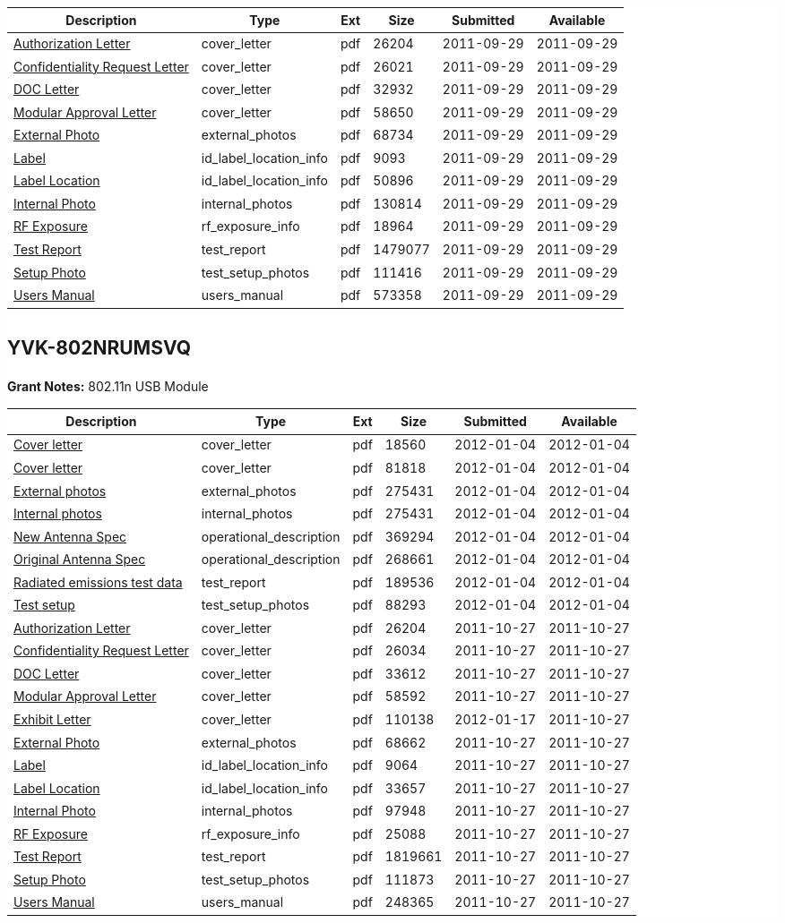 | Description | Type | Ext | Size | Submitted | Available |
| ----------- | ---- | --- | ---- | --------- | --------- |
| [Authorization Letter](YVK-802NRUMS4/353b708e5b9ae12cc8170cfff2936a39/1552174.pdf) | cover_letter | pdf | 26204 | 2011-09-29 | 2011-09-29 |
| [Confidentiality Request Letter](YVK-802NRUMS4/353b708e5b9ae12cc8170cfff2936a39/1552185.pdf) | cover_letter | pdf | 26021 | 2011-09-29 | 2011-09-29 |
| [DOC Letter](YVK-802NRUMS4/353b708e5b9ae12cc8170cfff2936a39/1552186.pdf) | cover_letter | pdf | 32932 | 2011-09-29 | 2011-09-29 |
| [Modular Approval Letter](YVK-802NRUMS4/353b708e5b9ae12cc8170cfff2936a39/1552187.pdf) | cover_letter | pdf | 58650 | 2011-09-29 | 2011-09-29 |
| [External Photo](YVK-802NRUMS4/353b708e5b9ae12cc8170cfff2936a39/1552175.pdf) | external_photos | pdf | 68734 | 2011-09-29 | 2011-09-29 |
| [Label](YVK-802NRUMS4/353b708e5b9ae12cc8170cfff2936a39/1552176.pdf) | id_label_location_info | pdf | 9093 | 2011-09-29 | 2011-09-29 |
| [Label Location](YVK-802NRUMS4/353b708e5b9ae12cc8170cfff2936a39/1552177.pdf) | id_label_location_info | pdf | 50896 | 2011-09-29 | 2011-09-29 |
| [Internal Photo](YVK-802NRUMS4/353b708e5b9ae12cc8170cfff2936a39/1552178.pdf) | internal_photos | pdf | 130814 | 2011-09-29 | 2011-09-29 |
| [RF Exposure](YVK-802NRUMS4/353b708e5b9ae12cc8170cfff2936a39/1552180.pdf) | rf_exposure_info | pdf | 18964 | 2011-09-29 | 2011-09-29 |
| [Test Report](YVK-802NRUMS4/353b708e5b9ae12cc8170cfff2936a39/1552182.pdf) | test_report | pdf | 1479077 | 2011-09-29 | 2011-09-29 |
| [Setup Photo](YVK-802NRUMS4/353b708e5b9ae12cc8170cfff2936a39/1552183.pdf) | test_setup_photos | pdf | 111416 | 2011-09-29 | 2011-09-29 |
| [Users Manual](YVK-802NRUMS4/353b708e5b9ae12cc8170cfff2936a39/1552184.pdf) | users_manual | pdf | 573358 | 2011-09-29 | 2011-09-29 |
## YVK-802NRUMSVQ
**Grant Notes:** 802.11n USB Module

| Description | Type | Ext | Size | Submitted | Available |
| ----------- | ---- | --- | ---- | --------- | --------- |
| [Cover letter](YVK-802NRUMSVQ/21990e0ff960520ed5635ec8a61bdb6b/1613702.pdf) | cover_letter | pdf | 18560 | 2012-01-04 | 2012-01-04 |
| [Cover letter](YVK-802NRUMSVQ/21990e0ff960520ed5635ec8a61bdb6b/1613703.pdf) | cover_letter | pdf | 81818 | 2012-01-04 | 2012-01-04 |
| [External photos](YVK-802NRUMSVQ/21990e0ff960520ed5635ec8a61bdb6b/1613704.pdf) | external_photos | pdf | 275431 | 2012-01-04 | 2012-01-04 |
| [Internal photos](YVK-802NRUMSVQ/21990e0ff960520ed5635ec8a61bdb6b/1613704.pdf) | internal_photos | pdf | 275431 | 2012-01-04 | 2012-01-04 |
| [New Antenna Spec](YVK-802NRUMSVQ/21990e0ff960520ed5635ec8a61bdb6b/1613706.pdf) | operational_description | pdf | 369294 | 2012-01-04 | 2012-01-04 |
| [Original Antenna Spec](YVK-802NRUMSVQ/21990e0ff960520ed5635ec8a61bdb6b/1613707.pdf) | operational_description | pdf | 268661 | 2012-01-04 | 2012-01-04 |
| [Radiated emissions test data](YVK-802NRUMSVQ/21990e0ff960520ed5635ec8a61bdb6b/1613708.pdf) | test_report | pdf | 189536 | 2012-01-04 | 2012-01-04 |
| [Test setup](YVK-802NRUMSVQ/21990e0ff960520ed5635ec8a61bdb6b/1613709.pdf) | test_setup_photos | pdf | 88293 | 2012-01-04 | 2012-01-04 |
| [Authorization Letter](YVK-802NRUMSVQ/df82a53469e6042e8c004cb931874950/1568792.pdf) | cover_letter | pdf | 26204 | 2011-10-27 | 2011-10-27 |
| [Confidentiality Request Letter](YVK-802NRUMSVQ/df82a53469e6042e8c004cb931874950/1568803.pdf) | cover_letter | pdf | 26034 | 2011-10-27 | 2011-10-27 |
| [DOC Letter](YVK-802NRUMSVQ/df82a53469e6042e8c004cb931874950/1568804.pdf) | cover_letter | pdf | 33612 | 2011-10-27 | 2011-10-27 |
| [Modular Approval Letter](YVK-802NRUMSVQ/df82a53469e6042e8c004cb931874950/1568805.pdf) | cover_letter | pdf | 58592 | 2011-10-27 | 2011-10-27 |
| [Exhibit Letter](YVK-802NRUMSVQ/df82a53469e6042e8c004cb931874950/1622362.pdf) | cover_letter | pdf | 110138 | 2012-01-17 | 2011-10-27 |
| [External Photo](YVK-802NRUMSVQ/df82a53469e6042e8c004cb931874950/1568793.pdf) | external_photos | pdf | 68662 | 2011-10-27 | 2011-10-27 |
| [Label](YVK-802NRUMSVQ/df82a53469e6042e8c004cb931874950/1568794.pdf) | id_label_location_info | pdf | 9064 | 2011-10-27 | 2011-10-27 |
| [Label Location](YVK-802NRUMSVQ/df82a53469e6042e8c004cb931874950/1568795.pdf) | id_label_location_info | pdf | 33657 | 2011-10-27 | 2011-10-27 |
| [Internal Photo](YVK-802NRUMSVQ/df82a53469e6042e8c004cb931874950/1568796.pdf) | internal_photos | pdf | 97948 | 2011-10-27 | 2011-10-27 |
| [RF Exposure](YVK-802NRUMSVQ/df82a53469e6042e8c004cb931874950/1568798.pdf) | rf_exposure_info | pdf | 25088 | 2011-10-27 | 2011-10-27 |
| [Test Report](YVK-802NRUMSVQ/df82a53469e6042e8c004cb931874950/1568800.pdf) | test_report | pdf | 1819661 | 2011-10-27 | 2011-10-27 |
| [Setup Photo](YVK-802NRUMSVQ/df82a53469e6042e8c004cb931874950/1568801.pdf) | test_setup_photos | pdf | 111873 | 2011-10-27 | 2011-10-27 |
| [Users Manual](YVK-802NRUMSVQ/df82a53469e6042e8c004cb931874950/1568802.pdf) | users_manual | pdf | 248365 | 2011-10-27 | 2011-10-27 |